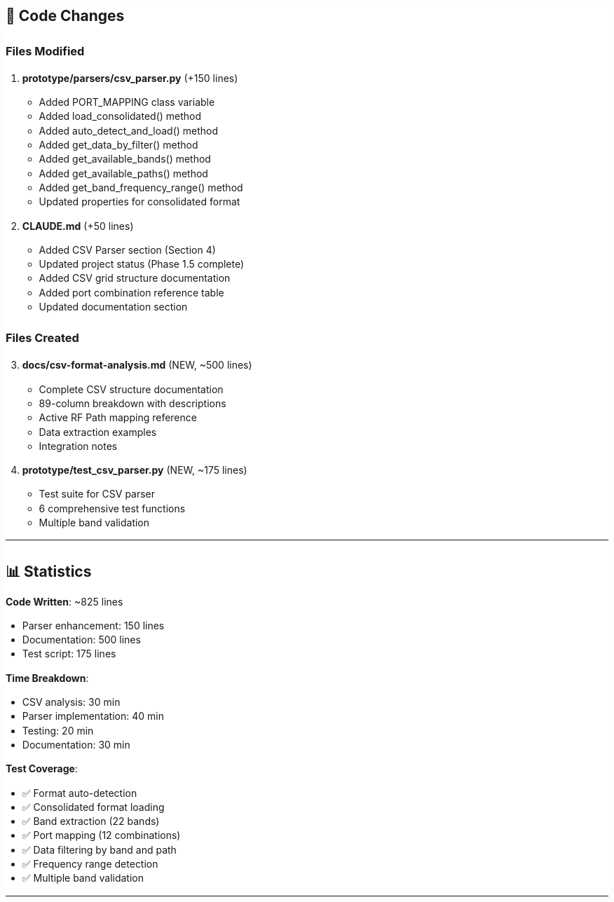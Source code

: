 
## 📝 Code Changes

### Files Modified

1. **prototype/parsers/csv_parser.py** (+150 lines)
   - Added PORT_MAPPING class variable
   - Added load_consolidated() method
   - Added auto_detect_and_load() method
   - Added get_data_by_filter() method
   - Added get_available_bands() method
   - Added get_available_paths() method
   - Added get_band_frequency_range() method
   - Updated properties for consolidated format

2. **CLAUDE.md** (+50 lines)
   - Added CSV Parser section (Section 4)
   - Updated project status (Phase 1.5 complete)
   - Added CSV grid structure documentation
   - Added port combination reference table
   - Updated documentation section

### Files Created

3. **docs/csv-format-analysis.md** (NEW, ~500 lines)
   - Complete CSV structure documentation
   - 89-column breakdown with descriptions
   - Active RF Path mapping reference
   - Data extraction examples
   - Integration notes

4. **prototype/test_csv_parser.py** (NEW, ~175 lines)
   - Test suite for CSV parser
   - 6 comprehensive test functions
   - Multiple band validation

---

## 📊 Statistics

**Code Written**: ~825 lines
- Parser enhancement: 150 lines
- Documentation: 500 lines
- Test script: 175 lines

**Time Breakdown**:
- CSV analysis: 30 min
- Parser implementation: 40 min
- Testing: 20 min
- Documentation: 30 min

**Test Coverage**:
- ✅ Format auto-detection
- ✅ Consolidated format loading
- ✅ Band extraction (22 bands)
- ✅ Port mapping (12 combinations)
- ✅ Data filtering by band and path
- ✅ Frequency range detection
- ✅ Multiple band validation

---